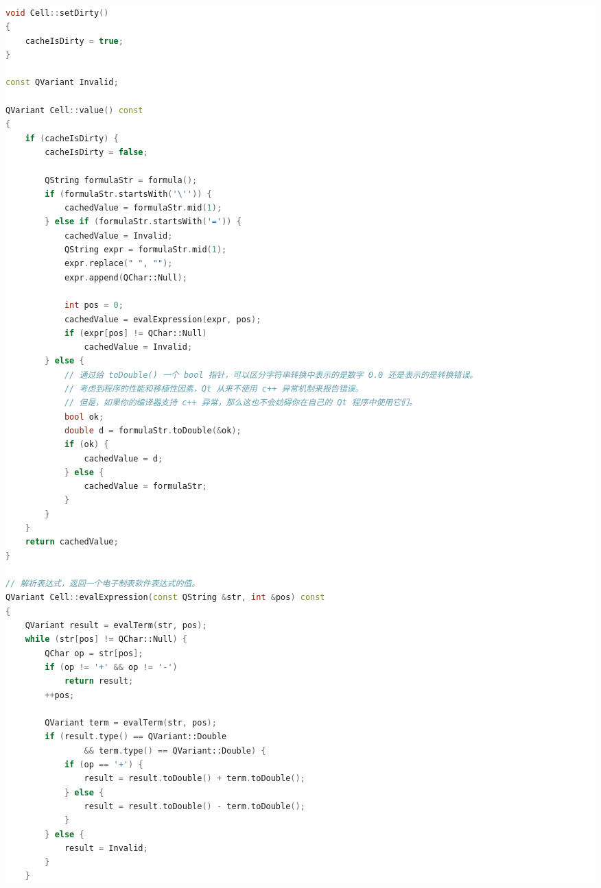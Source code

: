 ```c++
void Cell::setDirty()
{
    cacheIsDirty = true;
}

const QVariant Invalid;

QVariant Cell::value() const
{
    if (cacheIsDirty) {
        cacheIsDirty = false;

        QString formulaStr = formula();
        if (formulaStr.startsWith('\'')) {
            cachedValue = formulaStr.mid(1);
        } else if (formulaStr.startsWith('=')) {
            cachedValue = Invalid;
            QString expr = formulaStr.mid(1);
            expr.replace(" ", "");
            expr.append(QChar::Null);

            int pos = 0;
            cachedValue = evalExpression(expr, pos);
            if (expr[pos] != QChar::Null)
                cachedValue = Invalid;
        } else {
            // 通过给 toDouble() 一个 bool 指针，可以区分字符串转换中表示的是数字 0.0 还是表示的是转换错误。
            // 考虑到程序的性能和移植性因素，Qt 从来不使用 c++ 异常机制来报告错误。
            // 但是，如果你的编译器支持 c++ 异常，那么这也不会妨碍你在自己的 Qt 程序中使用它们。
            bool ok;
            double d = formulaStr.toDouble(&ok);
            if (ok) {
                cachedValue = d;
            } else {
                cachedValue = formulaStr;
            }
        }
    }
    return cachedValue;
}

// 解析表达式，返回一个电子制表软件表达式的值。
QVariant Cell::evalExpression(const QString &str, int &pos) const
{
    QVariant result = evalTerm(str, pos);
    while (str[pos] != QChar::Null) {
        QChar op = str[pos];
        if (op != '+' && op != '-')
            return result;
        ++pos;

        QVariant term = evalTerm(str, pos);
        if (result.type() == QVariant::Double
                && term.type() == QVariant::Double) {
            if (op == '+') {
                result = result.toDouble() + term.toDouble();
            } else {
                result = result.toDouble() - term.toDouble();
            }
        } else {
            result = Invalid;
        }
    }
```